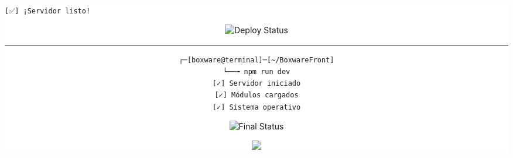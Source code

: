 ```bash
[✅] ¡Servidor listo!
```

</div>

<p align="center">
  <img src="https://readme-typing-svg.herokuapp.com?font=Fira+Code&size=18&duration=2500&pause=800&color=FF6B6B&center=true&vCenter=true&width=600&lines=[!]+Sistema+listo+para+operaciones;[%2B]+Acceso+garantizado;[~]+Todos+los+módulos+operativos;[✓]+Conexión+establecida" alt="Deploy Status" />
</p>

---

<div align="center">

```
┌─[boxware@terminal]─[~/BoxwareFront]
└──╼ npm run dev
[✓] Servidor iniciado
[✓] Módulos cargados
[✓] Sistema operativo
```

<p align="center">
  <img src="https://readme-typing-svg.herokuapp.com?font=Fira+Code&size=14&duration=1500&pause=2000&color=00FF41&center=true&vCenter=true&width=400&lines=Sistema+BoxwareFront+Activo;Conexión+Segura+Establecida;Todos+los+Módulos+Online;Listo+para+Operaciones" alt="Final Status" />
</p>

<img src="https://capsule-render.vercel.app/api?type=waving&color=gradient&height=60&section=footer" width="100%"/>

</div>